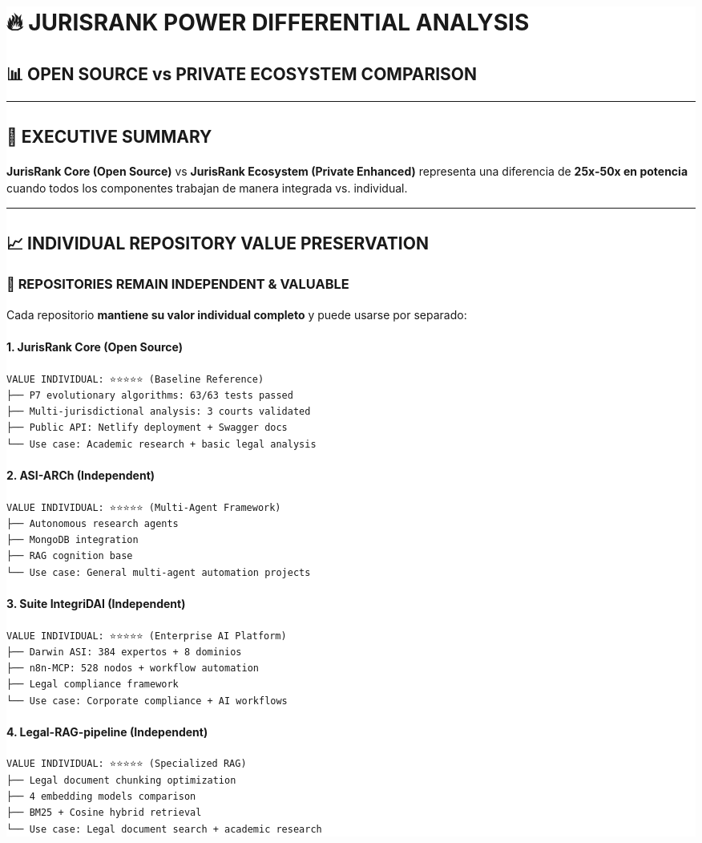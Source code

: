 # 🔥 JURISRANK POWER DIFFERENTIAL ANALYSIS
## 📊 OPEN SOURCE vs PRIVATE ECOSYSTEM COMPARISON

---

## 🎯 EXECUTIVE SUMMARY

**JurisRank Core (Open Source)** vs **JurisRank Ecosystem (Private Enhanced)** representa una diferencia de **25x-50x en potencia** cuando todos los componentes trabajan de manera integrada vs. individual.

---

## 📈 INDIVIDUAL REPOSITORY VALUE PRESERVATION

### 🔧 **REPOSITORIES REMAIN INDEPENDENT & VALUABLE**

Cada repositorio **mantiene su valor individual completo** y puede usarse por separado:

#### **1. JurisRank Core (Open Source)**
```
VALUE INDIVIDUAL: ⭐⭐⭐⭐⭐ (Baseline Reference)
├── P7 evolutionary algorithms: 63/63 tests passed
├── Multi-jurisdictional analysis: 3 courts validated  
├── Public API: Netlify deployment + Swagger docs
└── Use case: Academic research + basic legal analysis
```

#### **2. ASI-ARCh (Independent)**
```
VALUE INDIVIDUAL: ⭐⭐⭐⭐⭐ (Multi-Agent Framework)
├── Autonomous research agents
├── MongoDB integration
├── RAG cognition base
└── Use case: General multi-agent automation projects
```

#### **3. Suite IntegriDAI (Independent)**  
```
VALUE INDIVIDUAL: ⭐⭐⭐⭐⭐ (Enterprise AI Platform)
├── Darwin ASI: 384 expertos + 8 dominios
├── n8n-MCP: 528 nodos + workflow automation
├── Legal compliance framework
└── Use case: Corporate compliance + AI workflows
```

#### **4. Legal-RAG-pipeline (Independent)**
```
VALUE INDIVIDUAL: ⭐⭐⭐⭐⭐ (Specialized RAG)
├── Legal document chunking optimization
├── 4 embedding models comparison
├── BM25 + Cosine hybrid retrieval
└── Use case: Legal document search + academic research
```
